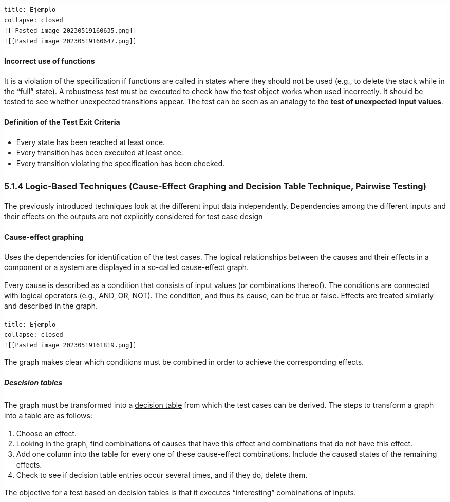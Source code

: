 ```ad-example
title: Ejemplo
collapse: closed
![[Pasted image 20230519160635.png]]
![[Pasted image 20230519160647.png]]
```

#### Incorrect use of functions
It is a violation of the specification if functions are called in states where they should not be used (e.g., to delete the stack while in the “full” state). A robustness test must be executed to check how the test object works when used incorrectly. It should be tested to see whether unexpected transitions appear. The test can be seen as an analogy to the **test of unexpected input values**.

#### Definition of the Test Exit Criteria
- Every state has been reached at least once.
- Every transition has been executed at least once.
- Every transition violating the specification has been checked.

### 5.1.4 Logic-Based Techniques (Cause-Effect Graphing and Decision Table Technique, Pairwise Testing)
The previously introduced techniques look at the different input data independently. Dependencies among the different inputs and their effects on the outputs are not explicitly considered for test case design

#### Cause-effect graphing
Uses the dependencies for identification of the test cases.
The logical relationships between the causes and their effects in a component or a system are displayed in a so-called cause-effect graph.

Every cause is described as a condition that consists of input values (or combinations thereof). The conditions are connected with logical operators (e.g., AND, OR, NOT). The condition, and thus its cause, can be true or false. Effects are treated similarly and described in the graph.

```ad-example
title: Ejemplo
collapse: closed
![[Pasted image 20230519161819.png]]
```

The graph makes clear which conditions must be combined in order to achieve the corresponding effects.

##### Descision tables
The graph must be transformed into a <u>decision table</u> from which the test cases can be derived. 
The steps to transform a graph into a table are as follows: 
1. Choose an effect.
2. Looking in the graph, find combinations of causes that have this effect and combinations that do not have this effect.
3. Add one column into the table for every one of these cause-effect combinations. Include the caused states of the remaining effects.
4. Check to see if decision table entries occur several times, and if they do, delete them.

The objective for a test based on decision tables is that it executes “interesting” combinations of inputs. 
